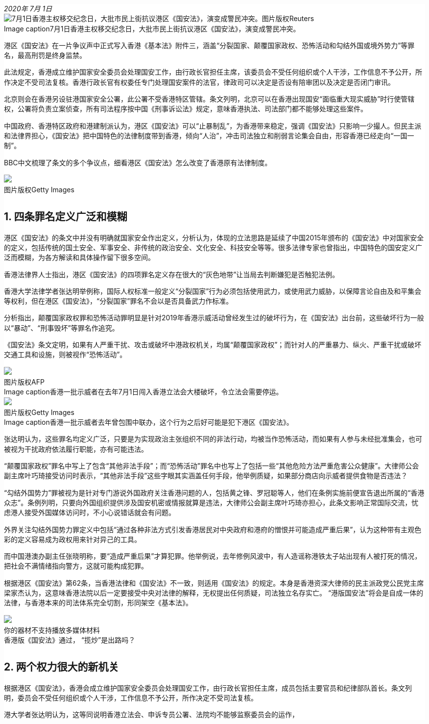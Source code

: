 <div><i>2020年 7月 1日</i></div><div><div class="story-body__inner" property="articleBody"><div class="media-landscape has-caption full-width lead"><span class="image-and-copyright-container"><img class="js-image-replace" alt="7月1日香港主权移交纪念日，大批市民上街抗议港区《国安法》，演变成警民冲突。" src="https://images.weserv.nl/?url=ichef.bbci.co.uk/news/640/cpsprodpb/B8C1/production/_113179274_hi062227879.jpg"><span class="off-screen">图片版权</span><span class="story-image-copyright">Reuters</span></span><figcaption class="media-caption"><span class="off-screen">Image caption</span><span class="media-caption__text">7月1日香港主权移交纪念日，大批市民上街抗议港区《国安法》，演变成警民冲突。</span></figcaption></div><p class="story-body__introduction">港区《国安法》在一片争议声中正式写入香港《基本法》附件三，涵盖“分裂国家、颠覆国家政权、恐怖活动和勾结外国或境外势力”等罪名，最高刑罚是终身监禁。</p><div id="bbccom_mpu_3" class="bbccom_slot mpu-ad" aria-hidden="true"><div class="bbccom_advert"></div></div><p>此法规定，香港成立维护国家安全委员会处理国安工作，由行政长官担任主席，该委员会不受任何组织或个人干涉，工作信息不予公开，所作决定不受司法复核。香港行政长官有权委任专门处理国安案件的法官，律政司可以决定是否设有陪审团以及决定是否闭门审讯。</p><p>北京则会在香港另设驻港国家安全公署，此公署不受香港特区管辖。条文列明，北京可以在香港出现国安“面临重大现实威胁”时行使管辖权，公署将负责立案侦查，所有司法程序按中国《刑事诉讼法》规定，意味香港执法、司法部门都不能够处理这些案件。</p><div id="bbccom_mpu_1_2" class="bbccom_slot mpu-ad" aria-hidden="true"><div class="bbccom_advert"></div></div><p>中国政府、香港特区政府和港建制派认为，港区《国安法》可以“止暴制乱”，为香港带来稳定，强调《国安法》只影响一少撮人。但民主派和法律界担心，《国安法》把中国特色的法律制度带到香港，倾向“人治”，冲击司法独立和削弱言论集会自由，形容香港已经走向“一国一制”。</p><p>BBC中文梳理了条文的多个争议点，细看港区《国安法》怎么改变了香港原有法律制度。</p><div class="media-landscape no-caption full-width"><span class="image-and-copyright-container"><img src="https://images.weserv.nl/?url=ichef.bbci.co.uk/news/640/cpsprodpb/106E1/production/_113179276_hi062226005.jpg"><br><span class="off-screen">图片版权</span><span class="story-image-copyright">Getty Images</span></span></div><h2 class="story-body__crosshead">1. 四条罪名定义广泛和模糊</h2><p>港区《国安法》的条文中并没有明确就国家安全作出定义，分析认为，体现的立法思路是延续了中国2015年颁布的《国安法》中对国家安全的定义，包括传统的国土安全、军事安全、非传统的政治安全、文化安全、科技安全等等。很多法律专家也曾指出，中国特色的国安定义广泛而模糊，为各方解读和具体操作留下很多空间。</p><p>香港法律界人士指出，港区《国安法》的四项罪名定义存在很大的“灰色地带”让当局去判断嫌犯是否触犯法例。</p><p>香港大学法律学者张达明举例称，国际人权标准一般定义“分裂国家”行为必须包括使用武力，或使用武力威胁，以保障言论自由及和平集会等权利，但在港区《国安法》，“分裂国家”罪名不会以是否具备武力作标准。</p><p>分析指出，颠覆国家政权罪和恐怖活动罪明显是针对2019年香港示威活动曾经发生过的破坏行为，在《国安法》出台前，这些破坏行为一般以“暴动”、“刑事毁坏”等罪名作追究。</p><p>《国安法》条文定明，如果有人严重干扰、攻击或破坏中港政权机关，均属“颠覆国家政权”；而针对人的严重暴力、纵火、严重干扰或破坏交通工具和设施，则被视作“恐怖活动”。</p><div class="media-landscape has-caption full-width"><span class="image-and-copyright-container"><img src="https://images.weserv.nl/?url=ichef.bbci.co.uk/news/640/cpsprodpb/3350/production/_107663131_hi055019483.jpg"><br><span class="off-screen">图片版权</span><span class="story-image-copyright">AFP</span></span><figcaption class="media-caption"><span class="off-screen">Image caption</span><span class="media-caption__text">香港一批示威者在去年7月1日闯入香港立法会大楼破坏，令立法会需要停运。</span></figcaption></div><div class="media-landscape has-caption full-width"><span class="image-and-copyright-container"><img src="https://images.weserv.nl/?url=ichef.bbci.co.uk/news/640/cpsprodpb/1020E/production/_108026066_gettyimages-1157161308.jpg"><br><span class="off-screen">图片版权</span><span class="story-image-copyright">Getty Images</span></span><figcaption class="media-caption"><span class="off-screen">Image caption</span><span class="media-caption__text">香港一批示威者去年曾包围中联办，这个行为之后好可能是犯下港区《国安法》。</span></figcaption></div><p>张达明认为，这些罪名均定义广泛，只要是为实现政治主张组织不同的非法行动，均被当作恐怖活动，而如果有人参与未经批准集会，也可被视为干扰政府依法履行职能，亦有可能违法。</p><p>“颠覆国家政权”罪名中写上了包含“其他非法手段”；而“恐怖活动”罪名中也写上了包括一些“其他危险方法严重危害公众健康”。大律师公会副主席叶巧琦接受访问时表示，“其他非法手段”这些字眼其实涵盖任何手段，他举例质疑，如果部分商店向示威者提供食物是否违法？</p><p>“勾结外国势力”罪被视为是针对专门游说外国政府关注香港问题的人，包括黄之锋、罗冠聪等人，他们在条例实施前便宣告退出所属的“香港众志”。条例列明，只要向外国组织提供涉及国安机密或情报就算是违法，大律师公会副主席叶巧琦亦担心，此条文影响正常国际交流，忧虑港人接受外国媒体访问时，不小心说错话就会有问题。</p><p>外界关注勾结外国势力罪定义中包括“通过各种非法方式引发香港居民对中央政府和港府的憎恨并可能造成严重后果”，认为这种带有主观色彩的定义容易成为政权用来针对异己的工具。</p><p>而中国港澳办副主任张晓明称，要“造成严重后果”才算犯罪。他举例说，去年修例风波中，有人造谣称港铁太子站出现有人被打死的情况，把社会不满情绪指向警方，这就可能构成犯罪。</p><p>根据港区《国安法》第62条，当香港法律和《国安法》不一致，则适用《国安法》的规定。本身是香港资深大律师的民主派政党公民党主席梁家杰认为，这意味香港法院以后一定要接受中央对法律的解释，无权提出任何质疑，司法独立名存实亡。 “港版国安法”将会是自成一体的法律，与香港本来的司法体系完全切割，形同架空《基本法》。</p><div class="media-with-caption"><div class="player-with-placeholder"><img class="media-placeholder player-with-placeholder__image narrative-video-placeholder" src="https://images.weserv.nl/?url=ichef.bbci.co.uk/images/ic/720x405/p08jh6dd.jpg"><div class="player-with-placeholder__caption">你的器材不支持播放多媒体材料</div><div class="player-with-placeholder"><div class="media-player-wrapper"><div class="js-media-player-unprocessed media-player" data-playable='{"settings":{"counterName":"zhongwensimp.chinese_news.story.53250603.page","edition":"US","pageType":"eav2","uniqueID":"53250603","ui":{"locale":{"lang":"zh-hans"}},"externalEmbedUrl":"https:\/\/www.bbc.com\/zhongwen\/simp\/chinese-news-53250603\/embed","insideIframe":false,"statsObject":{"clipPID":"p08jh5r6"},"playlistObject":{"title":"\u9999\u6e2f\u7248\u300a\u56fd\u5b89\u6cd5\u300b\u901a\u8fc7\uff0c \u201c\u63fd\u7092\u201d\u662f\u51fa\u8def\u5417\uff1f","holdingImageURL":"https:\/\/ichef.bbci.co.uk\/images\/ic\/$recipe\/p08jh6dd.jpg","guidance":"","embedRights":"allowed","summary":"\u9999\u6e2f\u7248\u300a\u56fd\u5b89\u6cd5\u300b\u901a\u8fc7\uff0c \u201c\u63fd\u7092\u201d\u662f\u51fa\u8def\u5417\uff1f","liveRewind":false,"simulcast":false,"items":[{"vpid":"p08jh5r8","live":false,"duration":1165,"kind":"programme"}]}},"otherSettings":{"advertisingAllowed":true,"continuousPlayCfg":{"enabled":false},"isAutoplayOnForAudience":false}}'></div></div></div></div>    <figcaption class="media-with-caption__caption"><span class="off-screen"></span>香港版《国安法》通过， “揽炒”是出路吗？</figcaption></div><h2 class="story-body__crosshead">2. 两个权力很大的新机关</h2><p>根据港区《国安法》，香港会成立维护国家安全委员会处理国安工作，由行政长官担任主席，成员包括主要官员和纪律部队首长。条文列明，委员会不受任何组织或个人干涉，工作信息不予公开，所作决定不受司法复核。</p><p>港大学者张达明认为，这等同说明香港立法会、申诉专员公署、法院均不能够监察委员会的运作，